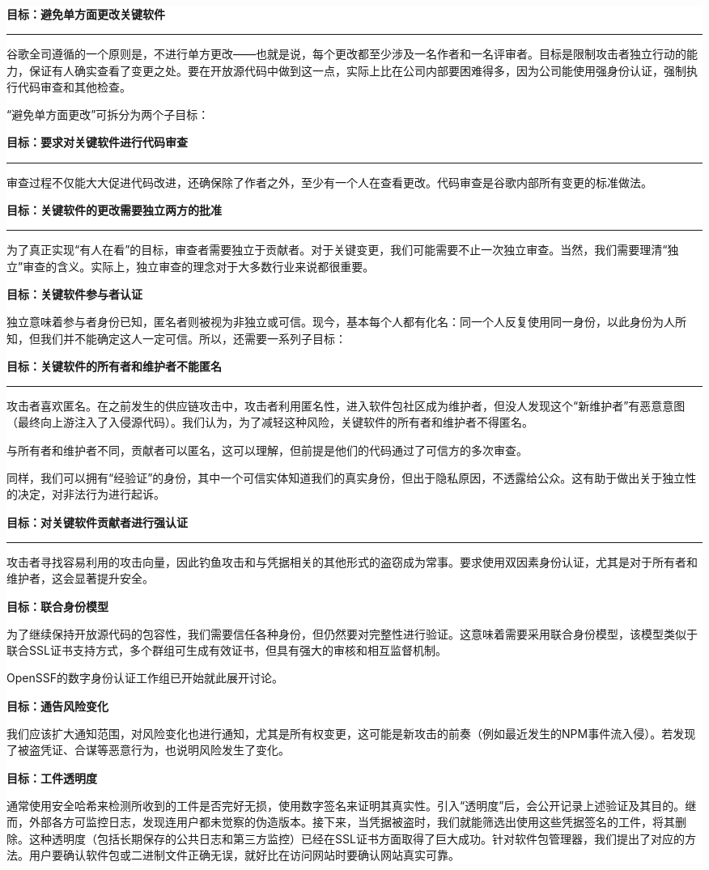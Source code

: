   
**目标：避免单方面更改关键软件**  
  
****  
谷歌全司遵循的一个原则是，不进行单方更改——也就是说，每个更改都至少涉及一名作者和一名评审者。目标是限制攻击者独立行动的能力，保证有人确实查看了变更之处。要在开放源代码中做到这一点，实际上比在公司内部要困难得多，因为公司能使用强身份认证，强制执行代码审查和其他检查。  
  
  
“避免单方面更改”可拆分为两个子目标：  
  
  
**目标：要求对关键软件进行代码审查**  
  
****  
审查过程不仅能大大促进代码改进，还确保除了作者之外，至少有一个人在查看更改。代码审查是谷歌内部所有变更的标准做法。  
  
  
**目标：关键软件的更改需要独立两方的批准**  
  
****  
为了真正实现“有人在看”的目标，审查者需要独立于贡献者。对于关键变更，我们可能需要不止一次独立审查。当然，我们需要理清“独立”审查的含义。实际上，独立审查的理念对于大多数行业来说都很重要。  
  
  
**目标：关键软件参与者认证**  
  
  
独立意味着参与者身份已知，匿名者则被视为非独立或可信。现今，基本每个人都有化名：同一个人反复使用同一身份，以此身份为人所知，但我们并不能确定这人一定可信。所以，还需要一系列子目标：  
  
  
**目标：关键软件的所有者和维护者不能匿名**  
  
****  
攻击者喜欢匿名。在之前发生的供应链攻击中，攻击者利用匿名性，进入软件包社区成为维护者，但没人发现这个“新维护者”有恶意意图（最终向上游注入了入侵源代码）。我们认为，为了减轻这种风险，关键软件的所有者和维护者不得匿名。  
  
  
与所有者和维护者不同，贡献者可以匿名，这可以理解，但前提是他们的代码通过了可信方的多次审查。  
  
  
同样，我们可以拥有“经验证”的身份，其中一个可信实体知道我们的真实身份，但出于隐私原因，不透露给公众。这有助于做出关于独立性的决定，对非法行为进行起诉。  
  
  
**目标：对关键软件贡献者进行强认证**  
  
****  
攻击者寻找容易利用的攻击向量，因此钓鱼攻击和与凭据相关的其他形式的盗窃成为常事。要求使用双因素身份认证，尤其是对于所有者和维护者，这会显著提升安全。  
  
  
**目标：联合身份模型**  
  
  
为了继续保持开放源代码的包容性，我们需要信任各种身份，但仍然要对完整性进行验证。这意味着需要采用联合身份模型，该模型类似于联合SSL证书支持方式，多个群组可生成有效证书，但具有强大的审核和相互监督机制。  
  
OpenSSF的数字身份认证工作组已开始就此展开讨论。  
  
  
**目标：通告风险变化**  
  
  
我们应该扩大通知范围，对风险变化也进行通知，尤其是所有权变更，这可能是新攻击的前奏（例如最近发生的NPM事件流入侵）。若发现了被盗凭证、合谋等恶意行为，也说明风险发生了变化。  
  
  
**目标：工件透明度**  
  
  
通常使用安全哈希来检测所收到的工件是否完好无损，使用数字签名来证明其真实性。引入“透明度”后，会公开记录上述验证及其目的。继而，外部各方可监控日志，发现连用户都未觉察的伪造版本。接下来，当凭据被盗时，我们就能筛选出使用这些凭据签名的工件，将其删除。这种透明度（包括长期保存的公共日志和第三方监控）已经在SSL证书方面取得了巨大成功。针对软件包管理器，我们提出了对应的方法。用户要确认软件包或二进制文件正确无误，就好比在访问网站时要确认网站真实可靠。  
  